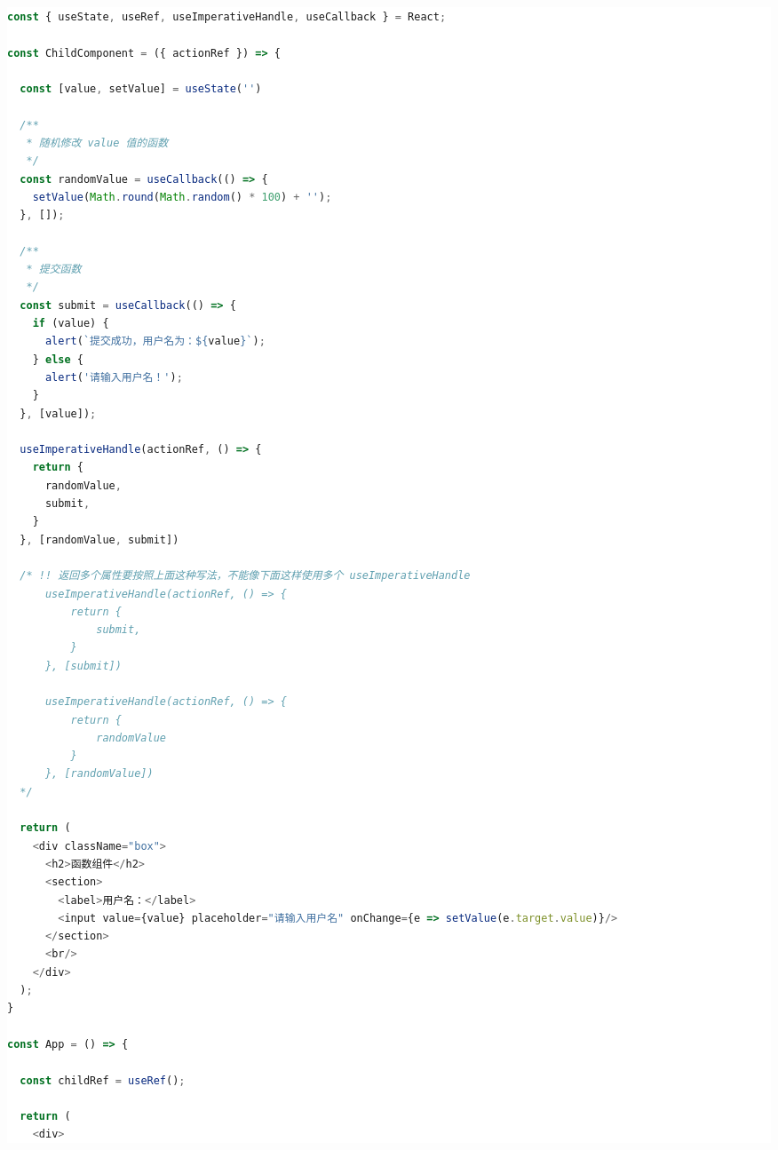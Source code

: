 ```js
const { useState, useRef, useImperativeHandle, useCallback } = React;

const ChildComponent = ({ actionRef }) => {

  const [value, setValue] = useState('')

  /**
   * 随机修改 value 值的函数
   */
  const randomValue = useCallback(() => {
    setValue(Math.round(Math.random() * 100) + '');
  }, []);

  /**
   * 提交函数
   */
  const submit = useCallback(() => {
    if (value) {
      alert(`提交成功，用户名为：${value}`);
    } else {
      alert('请输入用户名！');
    }
  }, [value]);

  useImperativeHandle(actionRef, () => {
    return {
      randomValue,
      submit,
    }
  }, [randomValue, submit])

  /* !! 返回多个属性要按照上面这种写法，不能像下面这样使用多个 useImperativeHandle
      useImperativeHandle(actionRef, () => {
          return {
              submit,
          }
      }, [submit])

      useImperativeHandle(actionRef, () => {
          return {
              randomValue
          }
      }, [randomValue])
  */

  return (
    <div className="box">
      <h2>函数组件</h2>
      <section>
        <label>用户名：</label>
        <input value={value} placeholder="请输入用户名" onChange={e => setValue(e.target.value)}/>
      </section>
      <br/>
    </div>
  );
}

const App = () => {

  const childRef = useRef();

  return (
    <div>
```